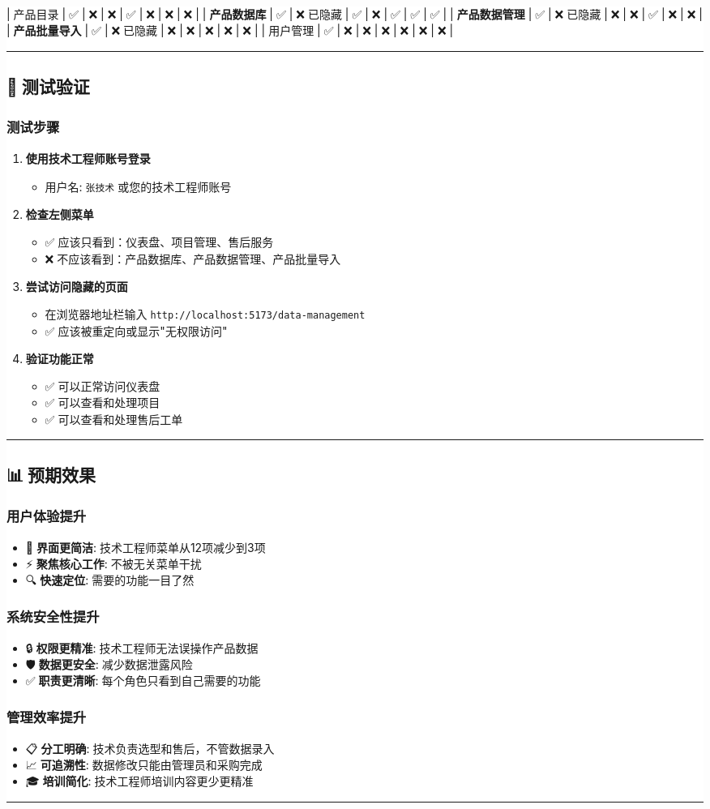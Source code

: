 | 产品目录 | ✅ | ❌ | ❌ | ✅ | ❌ | ❌ | ❌ |
| **产品数据库** | ✅ | ❌ 已隐藏 | ✅ | ❌ | ✅ | ✅ | ✅ |
| **产品数据管理** | ✅ | ❌ 已隐藏 | ❌ | ❌ | ✅ | ❌ | ❌ |
| **产品批量导入** | ✅ | ❌ 已隐藏 | ❌ | ❌ | ❌ | ❌ | ❌ |
| 用户管理 | ✅ | ❌ | ❌ | ❌ | ❌ | ❌ | ❌ |

---

## 🧪 测试验证

### 测试步骤

1. **使用技术工程师账号登录**
   - 用户名: `张技术` 或您的技术工程师账号
   
2. **检查左侧菜单**
   - ✅ 应该只看到：仪表盘、项目管理、售后服务
   - ❌ 不应该看到：产品数据库、产品数据管理、产品批量导入

3. **尝试访问隐藏的页面**
   - 在浏览器地址栏输入 `http://localhost:5173/data-management`
   - ✅ 应该被重定向或显示"无权限访问"

4. **验证功能正常**
   - ✅ 可以正常访问仪表盘
   - ✅ 可以查看和处理项目
   - ✅ 可以查看和处理售后工单

---

## 📊 预期效果

### 用户体验提升
- 🎯 **界面更简洁**: 技术工程师菜单从12项减少到3项
- ⚡ **聚焦核心工作**: 不被无关菜单干扰
- 🔍 **快速定位**: 需要的功能一目了然

### 系统安全性提升
- 🔒 **权限更精准**: 技术工程师无法误操作产品数据
- 🛡️ **数据更安全**: 减少数据泄露风险
- ✅ **职责更清晰**: 每个角色只看到自己需要的功能

### 管理效率提升
- 📋 **分工明确**: 技术负责选型和售后，不管数据录入
- 📈 **可追溯性**: 数据修改只能由管理员和采购完成
- 🎓 **培训简化**: 技术工程师培训内容更少更精准

---
